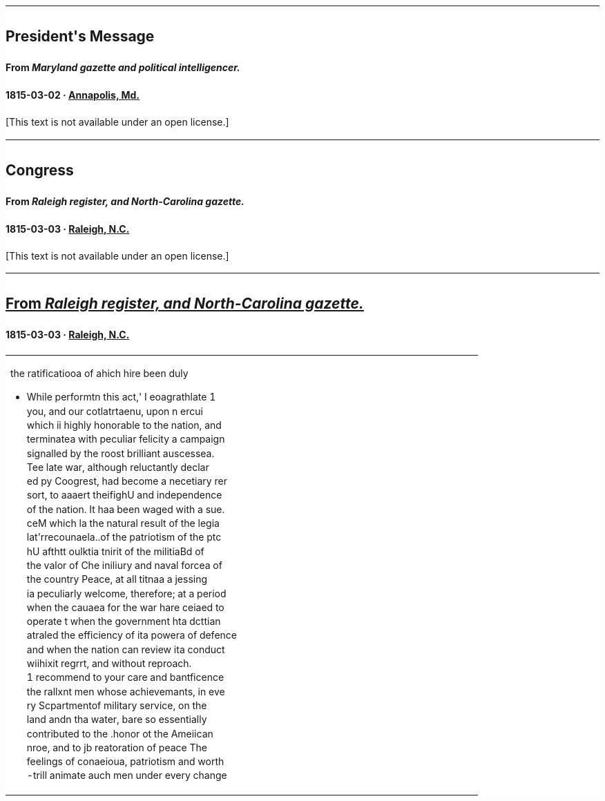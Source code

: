 </tr></table>

---

## President's Message

#### From _Maryland gazette and political intelligencer._

#### 1815-03-02 &middot; [Annapolis, Md.](http://dbpedia.org/resource/Annapolis%2C_Maryland)

[This text is not available under an open license.]

---

## Congress

#### From _Raleigh register, and North-Carolina gazette._

#### 1815-03-03 &middot; [Raleigh, N.C.](http://dbpedia.org/resource/Raleigh%2C_North_Carolina)

[This text is not available under an open license.]

---

## [From _Raleigh register, and North-Carolina gazette._](https://newspapers.digitalnc.org/lccn/sn92073048/1815-03-03/ed-1/seq-2/)

#### 1815-03-03 &middot; [Raleigh, N.C.](http://dbpedia.org/resource/Raleigh%2C_North_Carolina)

<table style="width: 100%;"><tr><td style="width: 50%">

  
the ratificatiooa of ahich hire been duly  
- While performtn this act,&#x27; I eoagrathlate 1  
you, and our cotlatrtaenu, upon n ercui  
which ii highly honorable to the nation, and  
terminatea with peculiar felicity a campaign  
signalled by the roost brilliant auscessea.  
Tee late war, although reluctantly declar­  
ed py Coogrest, had become a necetiary rer  
sort, to aaaert theifighU and independence  
of the nation. It haa been waged with a sue.  
ceM which la the natural result of the legia­  
lat&#x27;rrecounaela..of the patriotism of the ptc­  
hU afthtt oulktia tnirit of the militiaBd of  
the valor of Che iniliury and naval forcea of  
the country Peace, at all titnaa a jessing  
ia peculiarly welcome, therefore; at a period  
when the cauaea for the war hare ceiaed to  
operate t when the government hta dcttian­  
atraled the efficiency of ita powera of defence  
and when the nation can review ita conduct  
wiihixit regrrt, and without reproach.  
1 recommend to your care and bantficence  
the rallxnt men whose achievemants, in eve­  
ry Scpartmentof military service, on the  
land andn tha water, bare so essentially  
contributed to the .honor ot the Ameiican  
nroe, and to jb reatoration of peace The  
feelings of conaeioua, patriotism and worth  
-trill animate auch men under every change  